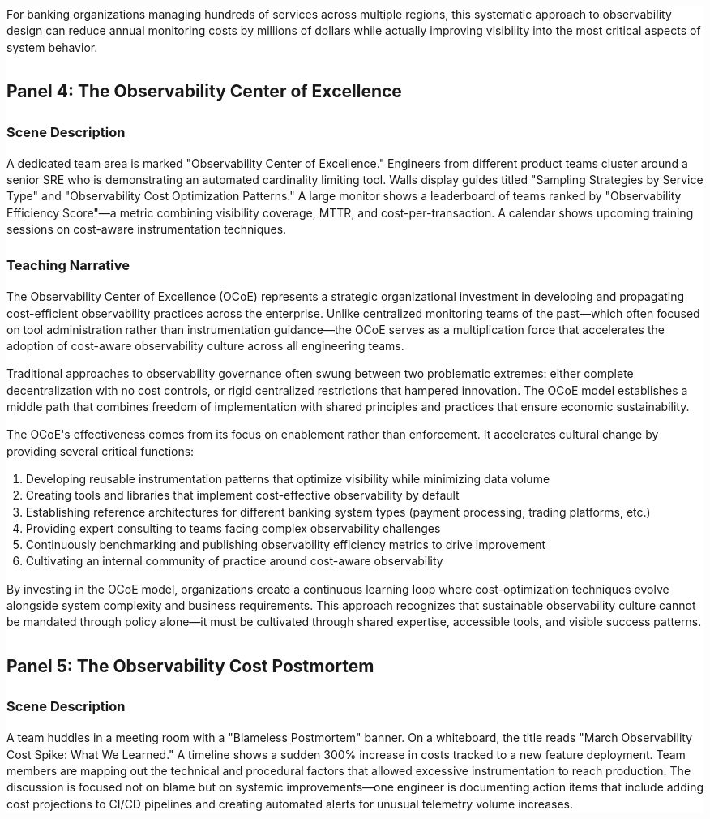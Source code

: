 For banking organizations managing hundreds of services across multiple regions, this systematic approach to observability design can reduce annual monitoring costs by millions of dollars while actually improving visibility into the most critical aspects of system behavior.

## Panel 4: The Observability Center of Excellence
### Scene Description

 A dedicated team area is marked "Observability Center of Excellence." Engineers from different product teams cluster around a senior SRE who is demonstrating an automated cardinality limiting tool. Walls display guides titled "Sampling Strategies by Service Type" and "Observability Cost Optimization Patterns." A large monitor shows a leaderboard of teams ranked by "Observability Efficiency Score"—a metric combining visibility coverage, MTTR, and cost-per-transaction. A calendar shows upcoming training sessions on cost-aware instrumentation techniques.

### Teaching Narrative
The Observability Center of Excellence (OCoE) represents a strategic organizational investment in developing and propagating cost-efficient observability practices across the enterprise. Unlike centralized monitoring teams of the past—which often focused on tool administration rather than instrumentation guidance—the OCoE serves as a multiplication force that accelerates the adoption of cost-aware observability culture across all engineering teams.

Traditional approaches to observability governance often swung between two problematic extremes: either complete decentralization with no cost controls, or rigid centralized restrictions that hampered innovation. The OCoE model establishes a middle path that combines freedom of implementation with shared principles and practices that ensure economic sustainability.

The OCoE's effectiveness comes from its focus on enablement rather than enforcement. It accelerates cultural change by providing several critical functions:

1. Developing reusable instrumentation patterns that optimize visibility while minimizing data volume
2. Creating tools and libraries that implement cost-effective observability by default
3. Establishing reference architectures for different banking system types (payment processing, trading platforms, etc.)
4. Providing expert consulting to teams facing complex observability challenges
5. Continuously benchmarking and publishing observability efficiency metrics to drive improvement
6. Cultivating an internal community of practice around cost-aware observability

By investing in the OCoE model, organizations create a continuous learning loop where cost-optimization techniques evolve alongside system complexity and business requirements. This approach recognizes that sustainable observability culture cannot be mandated through policy alone—it must be cultivated through shared expertise, accessible tools, and visible success patterns.

## Panel 5: The Observability Cost Postmortem
### Scene Description

 A team huddles in a meeting room with a "Blameless Postmortem" banner. On a whiteboard, the title reads "March Observability Cost Spike: What We Learned." A timeline shows a sudden 300% increase in costs tracked to a new feature deployment. Team members are mapping out the technical and procedural factors that allowed excessive instrumentation to reach production. The discussion is focused not on blame but on systemic improvements—one engineer is documenting action items that include adding cost projections to CI/CD pipelines and creating automated alerts for unusual telemetry volume increases.
